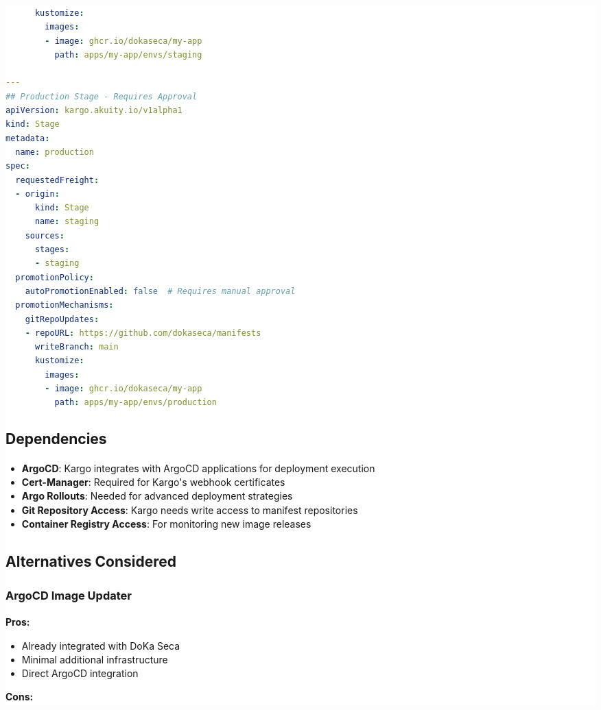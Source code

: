 ```yaml
      kustomize:
        images:
        - image: ghcr.io/dokaseca/my-app
          path: apps/my-app/envs/staging

---
## Production Stage - Requires Approval
apiVersion: kargo.akuity.io/v1alpha1
kind: Stage
metadata:
  name: production
spec:
  requestedFreight:
  - origin:
      kind: Stage
      name: staging
    sources:
      stages:
      - staging
  promotionPolicy:
    autoPromotionEnabled: false  # Requires manual approval
  promotionMechanisms:
    gitRepoUpdates:
    - repoURL: https://github.com/dokaseca/manifests
      writeBranch: main
      kustomize:
        images:
        - image: ghcr.io/dokaseca/my-app
          path: apps/my-app/envs/production
```

## Dependencies

- **ArgoCD**: Kargo integrates with ArgoCD applications for deployment execution
- **Cert-Manager**: Required for Kargo's webhook certificates
- **Argo Rollouts**: Needed for advanced deployment strategies
- **Git Repository Access**: Kargo needs write access to manifest repositories
- **Container Registry Access**: For monitoring new image releases

## Alternatives Considered

### ArgoCD Image Updater

**Pros:**

- Already integrated with DoKa Seca
- Minimal additional infrastructure
- Direct ArgoCD integration

**Cons:**
